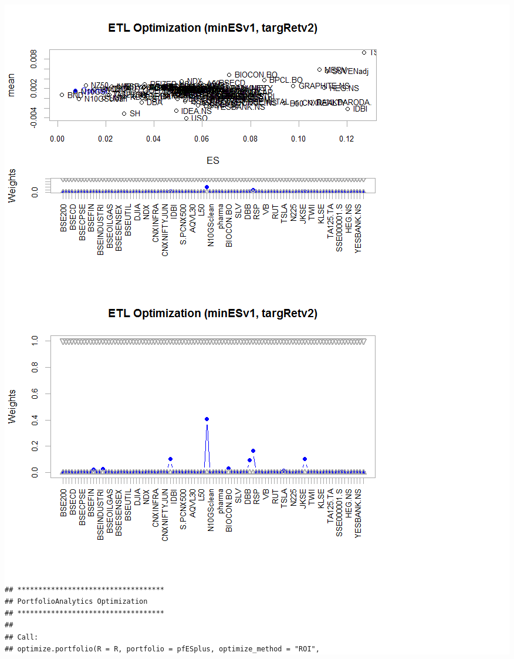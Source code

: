![](rebalanceObjectives_files/figure-markdown_github/minETLwithROIv2-1.png)![](rebalanceObjectives_files/figure-markdown_github/minETLwithROIv2-2.png)

    ## ***********************************
    ## PortfolioAnalytics Optimization
    ## ***********************************
    ## 
    ## Call:
    ## optimize.portfolio(R = R, portfolio = pfESplus, optimize_method = "ROI", 